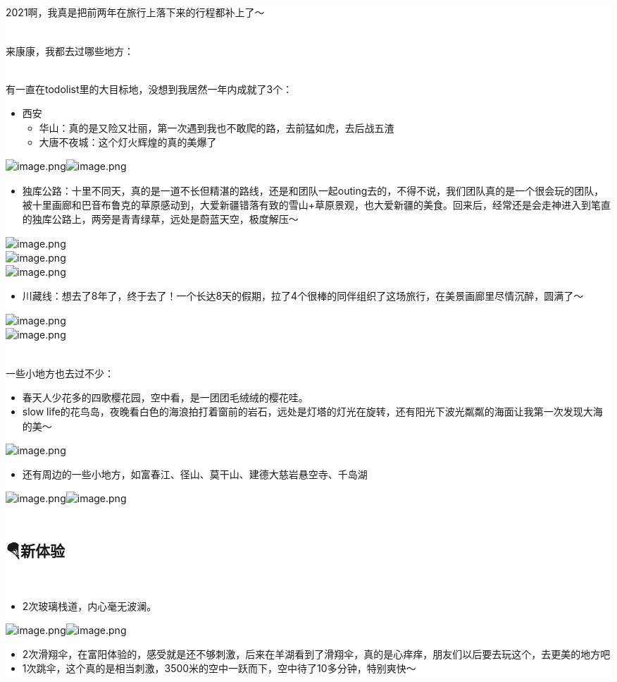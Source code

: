 2021啊，我真是把前两年在旅行上落下来的行程都补上了～<br />​

来康康，我都去过哪些地方：<br />​

有一直在todolist里的大目标地，没想到我居然一年内成就了3个：

- 西安
   - 华山：真的是又险又壮丽，第一次遇到我也不敢爬的路，去前猛如虎，去后战五渣
   - 大唐不夜城：这个灯火辉煌的真的美爆了

![image.png](https://cdn.nlark.com/yuque/0/2022/png/185268/1641025629967-369a2b2f-ace3-45c7-8d1e-1629620c29f1.png#clientId=uaaaae0df-f1cd-4&crop=0&crop=0&crop=1&crop=1&from=paste&height=276&id=uc042f39d&margin=%5Bobject%20Object%5D&name=image.png&originHeight=720&originWidth=1280&originalType=binary&ratio=1&rotation=0&showTitle=false&size=1172127&status=done&style=stroke&taskId=uc8426d11-ee4e-4df6-8ef5-5aa1b8c6d42&title=&width=491)![image.png](https://cdn.nlark.com/yuque/0/2022/png/185268/1641025631074-87fbda7e-2245-4b3e-8de4-ea8127ff2a3c.png#clientId=uaaaae0df-f1cd-4&crop=0&crop=0&crop=1&crop=1&from=paste&height=277&id=ua2173a8b&margin=%5Bobject%20Object%5D&name=image.png&originHeight=1280&originWidth=960&originalType=binary&ratio=1&rotation=0&showTitle=false&size=1798852&status=done&style=stroke&taskId=u652fa425-bcf6-44f5-acfe-9490d7b30b9&title=&width=208)

- 独库公路：十里不同天，真的是一道不长但精湛的路线，还是和团队一起outing去的，不得不说，我们团队真的是一个很会玩的团队，被十里画廊和巴音布鲁克的草原感动到，大爱新疆错落有致的雪山+草原景观，也大爱新疆的美食。回来后，经常还是会走神进入到笔直的独库公路上，两旁是青青绿草，远处是蔚蓝天空，极度解压～

![image.png](https://cdn.nlark.com/yuque/0/2022/png/185268/1641025632193-52940ce9-7db9-4614-bba3-95f3061d7fba.png#clientId=uaaaae0df-f1cd-4&crop=0&crop=0&crop=1&crop=1&from=paste&height=563&id=u0334e120&margin=%5Bobject%20Object%5D&name=image.png&originHeight=1125&originWidth=2436&originalType=binary&ratio=1&rotation=0&showTitle=false&size=2603644&status=done&style=stroke&taskId=ue84d5b9b-202e-46fd-abd0-7e014537fee&title=&width=1218)<br />![image.png](https://cdn.nlark.com/yuque/0/2022/png/185268/1641025633202-0605dbc9-04b1-4c0a-91ed-918c6d682b86.png#clientId=uaaaae0df-f1cd-4&crop=0&crop=0&crop=1&crop=1&from=paste&height=540&id=u66acae14&margin=%5Bobject%20Object%5D&name=image.png&originHeight=1080&originWidth=1920&originalType=binary&ratio=1&rotation=0&showTitle=false&size=2214936&status=done&style=stroke&taskId=ud5ba3a6e-19d1-4a61-9f82-dde819deb1b&title=&width=960)<br />![image.png](https://cdn.nlark.com/yuque/0/2022/png/185268/1641025636256-2954c54f-e124-4abe-85a2-11f66b83acd4.png#clientId=uaaaae0df-f1cd-4&crop=0&crop=0&crop=1&crop=1&from=paste&height=540&id=udbf91f8f&margin=%5Bobject%20Object%5D&name=image.png&originHeight=1080&originWidth=1920&originalType=binary&ratio=1&rotation=0&showTitle=false&size=3958147&status=done&style=stroke&taskId=u80f02a47-2b74-47c6-9411-ffc6d3924ba&title=&width=960)

- 川藏线：想去了8年了，终于去了！一个长达8天的假期，拉了4个很棒的同伴组织了这场旅行，在美景画廊里尽情沉醉，圆满了～

![image.png](https://cdn.nlark.com/yuque/0/2022/png/185268/1641025639919-e5c28038-4262-4534-830f-8b1a48bc450f.png#clientId=uaaaae0df-f1cd-4&crop=0&crop=0&crop=1&crop=1&from=paste&height=540&id=u4afff67a&margin=%5Bobject%20Object%5D&name=image.png&originHeight=1080&originWidth=1920&originalType=binary&ratio=1&rotation=0&showTitle=false&size=3971924&status=done&style=stroke&taskId=uecf47513-adb6-49f7-a6d0-6aa915bf836&title=&width=960)<br />![image.png](https://cdn.nlark.com/yuque/0/2022/png/185268/1641025650520-ae740293-6f79-46b5-9b13-5a05e1b73656.png#clientId=uaaaae0df-f1cd-4&crop=0&crop=0&crop=1&crop=1&from=paste&height=1080&id=u9c8008d3&margin=%5Bobject%20Object%5D&name=image.png&originHeight=2160&originWidth=3840&originalType=binary&ratio=1&rotation=0&showTitle=false&size=11615204&status=done&style=stroke&taskId=uf363c8bb-dfba-430b-b944-a7f4f127fc6&title=&width=1920)<br />​

一些小地方也去过不少：

- 春天人少花多的四歌樱花园，空中看，是一团团毛绒绒的樱花哇。
- slow life的花鸟岛，夜晚看白色的海浪拍打着窗前的岩石，远处是灯塔的灯光在旋转，还有阳光下波光粼粼的海面让我第一次发现大海的美～

![image.png](https://cdn.nlark.com/yuque/0/2022/png/185268/1641025636696-6bc14a7d-51e0-44d2-9511-bc899f06f62a.png#clientId=uaaaae0df-f1cd-4&crop=0&crop=0&crop=1&crop=1&from=paste&height=360&id=HyaHg&margin=%5Bobject%20Object%5D&name=image.png&originHeight=720&originWidth=1280&originalType=binary&ratio=1&rotation=0&showTitle=false&size=1235497&status=done&style=stroke&taskId=ud6324b3d-41b2-4533-a5f6-71a24f669e9&title=&width=640)

- 还有周边的一些小地方，如富春江、径山、莫干山、建德大慈岩悬空寺、千岛湖

![image.png](https://cdn.nlark.com/yuque/0/2022/png/185268/1641025644526-45d8e66b-3f41-47ec-834f-3c9f9a9f0249.png#clientId=uaaaae0df-f1cd-4&crop=0&crop=0&crop=1&crop=1&from=paste&height=195&id=u3c7e1d0c&margin=%5Bobject%20Object%5D&name=image.png&originHeight=1080&originWidth=1920&originalType=binary&ratio=1&rotation=0&showTitle=false&size=4441711&status=done&style=stroke&taskId=u1c80d998-87bc-4419-8804-3b3df71f72c&title=&width=346)![image.png](https://cdn.nlark.com/yuque/0/2022/png/185268/1641025652152-20fafd4e-8427-453d-95f9-3ba98f394f61.png#clientId=uaaaae0df-f1cd-4&crop=0&crop=0&crop=1&crop=1&from=paste&height=197&id=u7fde4d88&margin=%5Bobject%20Object%5D&name=image.png&originHeight=2160&originWidth=3840&originalType=binary&ratio=1&rotation=0&showTitle=false&size=9484070&status=done&style=stroke&taskId=u616f6d28-450b-4caa-bfc6-770bd44d705&title=&width=351)<br />​<br />
<a name="Ddl15"></a>


## 🪂新体验
​<br />

- 2次玻璃栈道，内心毫无波澜。

![image.png](https://cdn.nlark.com/yuque/0/2022/png/185268/1641026933626-a0fd2ae9-45be-44a7-b461-c8b7a2742c56.png#clientId=uaaaae0df-f1cd-4&crop=0&crop=0&crop=1&crop=1&from=paste&height=222&id=u9471f279&margin=%5Bobject%20Object%5D&name=image.png&originHeight=720&originWidth=1280&originalType=binary&ratio=1&rotation=0&showTitle=false&size=1660865&status=done&style=stroke&taskId=u9cfeca96-2fd4-4d75-866f-072d2027e74&title=&width=394)![image.png](https://cdn.nlark.com/yuque/0/2022/png/185268/1641026924370-e61ef029-3747-4f1d-922e-27d47c313f94.png#clientId=uaaaae0df-f1cd-4&crop=0&crop=0&crop=1&crop=1&from=paste&height=222&id=u335d6621&margin=%5Bobject%20Object%5D&name=image.png&originHeight=1080&originWidth=1616&originalType=binary&ratio=1&rotation=0&showTitle=false&size=2141458&status=done&style=stroke&taskId=u51b03264-de12-458d-b816-90fb137380d&title=&width=332)

- 2次滑翔伞，在富阳体验的，感受就是还不够刺激，后来在羊湖看到了滑翔伞，真的是心痒痒，朋友们以后要去玩这个，去更美的地方吧
- 1次跳伞，这个真的是相当刺激，3500米的空中一跃而下，空中待了10多分钟，特别爽快～